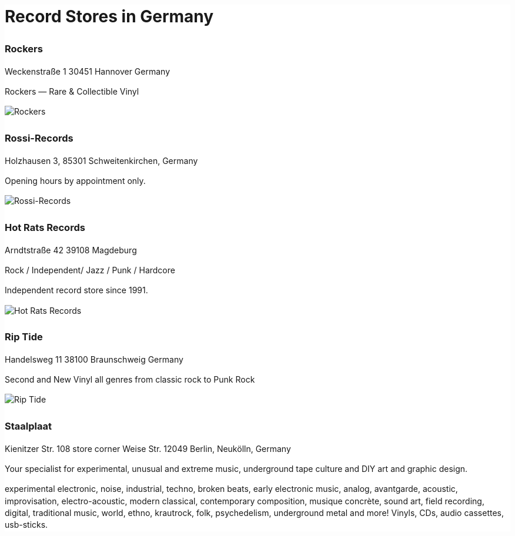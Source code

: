 # Record Stores in Germany

### Rockers

Weckenstraße 1
30451 Hannover
Germany

Rockers — Rare & Collectible Vinyl

![Rockers](https://discogslabs.imgix.net/vinylhub/5456b9f52b7b1e00107831a3.jpg?auto=compress%2Cformat&fit=max&fm=jpg&h=2000&w=2000&s=4024e6daaf2222d8fb249e515fec9bca "Rockers")

### Rossi-Records

Holzhausen 3, 85301 Schweitenkirchen, Germany

Opening hours by appointment only.

![Rossi-Records](https://discogslabs.imgix.net/vinylhub/58a9bfa8a9bdf1000e260809.jpg?auto=compress%2Cformat&fit=max&fm=jpg&h=2000&w=2000&s=caaaddd38ef1986c308b19aa3a7485d7 "Rossi-Records")

### Hot Rats Records

Arndtstraße 42
39108 Magdeburg

Rock / Independent/ Jazz / Punk / Hardcore

Independent record store since 1991.

![Hot Rats Records](https://discogslabs.imgix.net/vinylhub/5774dc28ba167a001d84f0c9.jpg?auto=compress%2Cformat&fit=max&fm=jpg&h=2000&w=2000&s=4bbbaac1f41cd97da2da6607a31135ac "Hot Rats Records")

### Rip Tide

Handelsweg 11
38100 Braunschweig
Germany

Second and New Vinyl all genres from classic rock to Punk Rock

![Rip Tide](https://discogslabs.imgix.net/vinylhub/550423ca960aab0011458d3d.jpg?auto=compress%2Cformat&fit=max&fm=jpg&h=2000&w=2000&s=e208f5af0a932515a0bb3f597640f2b7 "Rip Tide")

### Staalplaat

Kienitzer Str. 108
store corner Weise Str.
12049 Berlin, Neukölln, Germany

Your specialist for experimental, unusual and extreme music, underground tape culture and DIY art and graphic design.

experimental electronic, noise, industrial, techno, broken beats, early electronic music, analog, avantgarde, acoustic, improvisation, electro-acoustic, modern classical, contemporary composition, musique concrète, sound art, field recording, digital, traditional music, world, ethno, krautrock, folk, psychedelism, underground metal and more! Vinyls, CDs, audio cassettes, usb-sticks.

